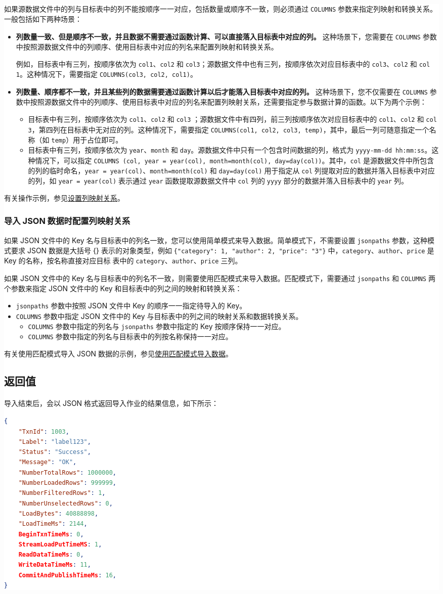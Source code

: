 如果源数据文件中的列与目标表中的列不能按顺序一一对应，包括数量或顺序不一致，则必须通过 `COLUMNS` 参数来指定列映射和转换关系。一般包括如下两种场景：

- **列数量一致、但是顺序不一致，并且数据不需要通过函数计算、可以直接落入目标表中对应的列。** 这种场景下，您需要在 `COLUMNS` 参数中按照源数据文件中的列顺序、使用目标表中对应的列名来配置列映射和转换关系。

  例如，目标表中有三列，按顺序依次为 `col1`、`col2` 和 `col3`；源数据文件中也有三列，按顺序依次对应目标表中的 `col3`、`col2` 和 `col1`。这种情况下，需要指定 `COLUMNS(col3, col2, col1)`。

- **列数量、顺序都不一致，并且某些列的数据需要通过函数计算以后才能落入目标表中对应的列。** 这种场景下，您不仅需要在 `COLUMNS` 参数中按照源数据文件中的列顺序、使用目标表中对应的列名来配置列映射关系，还需要指定参与数据计算的函数。以下为两个示例：

  - 目标表中有三列，按顺序依次为 `col1`、`col2` 和 `col3` ；源数据文件中有四列，前三列按顺序依次对应目标表中的 `col1`、`col2` 和 `col3`，第四列在目标表中无对应的列。这种情况下，需要指定 `COLUMNS(col1, col2, col3, temp)`，其中，最后一列可随意指定一个名称（如 `temp`）用于占位即可。
  - 目标表中有三列，按顺序依次为 `year`、`month` 和 `day`。源数据文件中只有一个包含时间数据的列，格式为 `yyyy-mm-dd hh:mm:ss`。这种情况下，可以指定 `COLUMNS (col, year = year(col), month=month(col), day=day(col))`。其中，`col` 是源数据文件中所包含的列的临时命名，`year = year(col)`、`month=month(col)` 和 `day=day(col)` 用于指定从 `col` 列提取对应的数据并落入目标表中对应的列，如 `year = year(col)` 表示通过 `year` 函数提取源数据文件中 `col` 列的 `yyyy` 部分的数据并落入目标表中的 `year` 列。

有关操作示例，参见[设置列映射关系](#设置列映射关系)。

### 导入 JSON 数据时配置列映射关系

如果 JSON 文件中的 Key 名与目标表中的列名一致，您可以使用简单模式来导入数据。简单模式下，不需要设置 `jsonpaths` 参数，这种模式要求 JSON 数据是大括号 {} 表示的对象类型，例如 `{"category": 1, "author": 2, "price": "3"}` 中，`category`、`author`、`price` 是 Key 的名称，按名称直接对应目标 表中的 `category`、`author`、`price` 三列。

如果 JSON 文件中的 Key 名与目标表中的列名不一致，则需要使用匹配模式来导入数据。匹配模式下，需要通过 `jsonpaths` 和 `COLUMNS` 两个参数来指定 JSON 文件中的 Key 和目标表中的列之间的映射和转换关系：

- `jsonpaths` 参数中按照 JSON 文件中 Key 的顺序一一指定待导入的 Key。
- `COLUMNS` 参数中指定 JSON 文件中的 Key 与目标表中的列之间的映射关系和数据转换关系。
  - `COLUMNS` 参数中指定的列名与 `jsonpaths` 参数中指定的 Key 按顺序保持一一对应。
  - `COLUMNS` 参数中指定的列名与目标表中的列按名称保持一一对应。

有关使用匹配模式导入 JSON 数据的示例，参见[使用匹配模式导入数据](#使用匹配模式导入数据)。

## 返回值

导入结束后，会以 JSON 格式返回导入作业的结果信息，如下所示：

```JSON
{
    "TxnId": 1003,
    "Label": "label123",
    "Status": "Success",
    "Message": "OK",
    "NumberTotalRows": 1000000,
    "NumberLoadedRows": 999999,
    "NumberFilteredRows": 1,
    "NumberUnselectedRows": 0,
    "LoadBytes": 40888898,
    "LoadTimeMs": 2144,
    BeginTxnTimeMs: 0,
    StreamLoadPutTimeMS: 1,
    ReadDataTimeMs: 0,
    WriteDataTimeMs: 11,
    CommitAndPublishTimeMs: 16,
}
```
